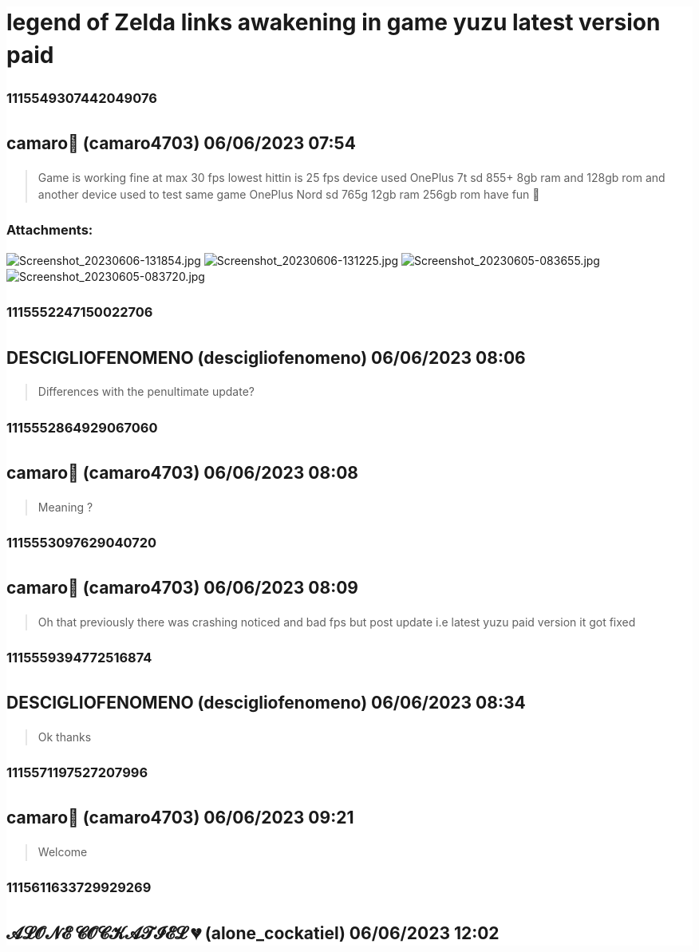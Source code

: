 # legend of Zelda links awakening in game yuzu latest version paid
### 1115549307442049076
## camaro💪 (camaro4703) 06/06/2023 07:54 

> Game is working fine at max 30 fps lowest hittin is 25 fps device used OnePlus 7t sd 855+ 8gb ram and 128gb rom and another device used to test same game OnePlus Nord sd 765g 12gb ram 256gb rom have fun 🙂
### Attachments: 
![Screenshot_20230606-131854.jpg](https://yuzudiscordbackup.s3.us-west-2.amazonaws.com/files-media/1115549307442049076_Screenshot_20230606-131854.jpg)
![Screenshot_20230606-131225.jpg](https://yuzudiscordbackup.s3.us-west-2.amazonaws.com/files-media/1115549307442049076_Screenshot_20230606-131225.jpg)
![Screenshot_20230605-083655.jpg](https://yuzudiscordbackup.s3.us-west-2.amazonaws.com/files-media/1115549307442049076_Screenshot_20230605-083655.jpg)
![Screenshot_20230605-083720.jpg](https://yuzudiscordbackup.s3.us-west-2.amazonaws.com/files-media/1115549307442049076_Screenshot_20230605-083720.jpg)

### 1115552247150022706
## DESCIGLIOFENOMENO (descigliofenomeno) 06/06/2023 08:06 

> Differences with the penultimate update?

### 1115552864929067060
## camaro💪 (camaro4703) 06/06/2023 08:08 

> Meaning ?

### 1115553097629040720
## camaro💪 (camaro4703) 06/06/2023 08:09 

> Oh that previously there was crashing noticed and bad fps but post update i.e latest yuzu paid version it got fixed

### 1115559394772516874
## DESCIGLIOFENOMENO (descigliofenomeno) 06/06/2023 08:34 

> Ok thanks

### 1115571197527207996
## camaro💪 (camaro4703) 06/06/2023 09:21 

> Welcome

### 1115611633729929269
## 𝓐𝓛𝓞𝓝𝓔 𝓒𝓞𝓒𝓚𝓐𝓣𝓘𝓔𝓛 💔 (alone_cockatiel) 06/06/2023 12:02 
